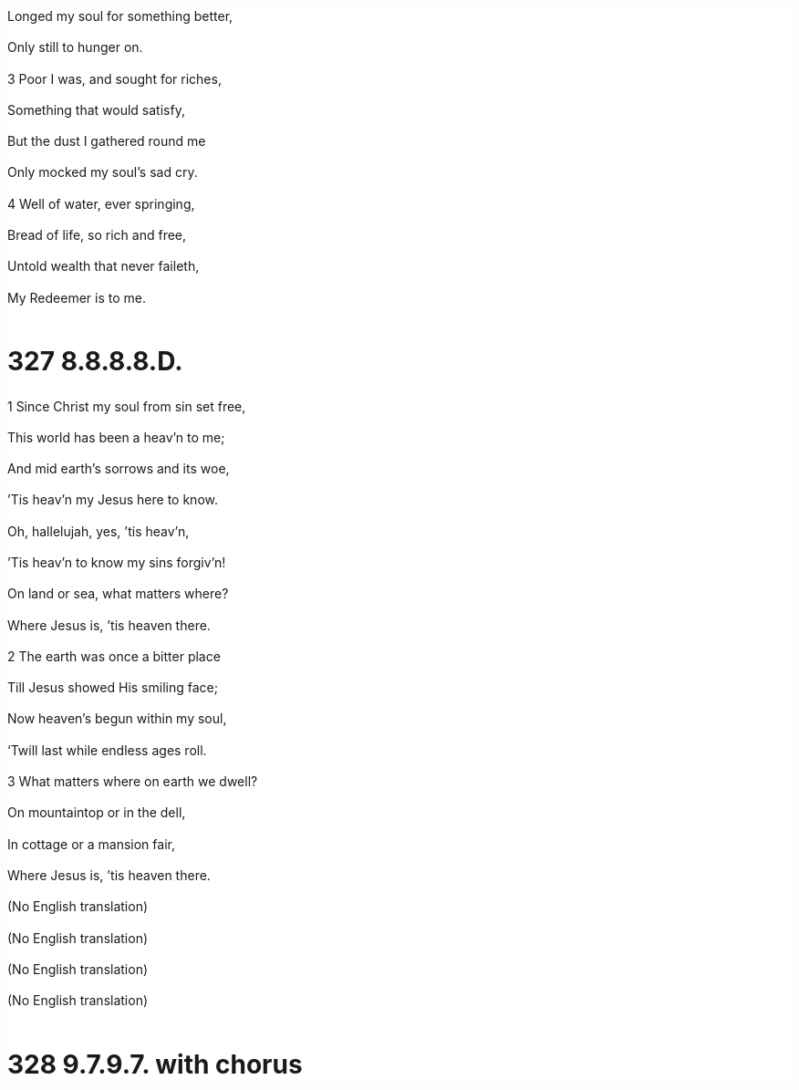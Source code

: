 Longed my soul for something better,

Only still to hunger on.

3 Poor I was, and sought for riches,

Something that would satisfy,

But the dust I gathered round me

Only mocked my soul’s sad cry.

4 Well of water, ever springing,

Bread of life, so rich and free,

Untold wealth that never faileth,

My Redeemer is to me.

# 327 8.8.8.8.D.

1 Since Christ my soul from sin set free,

This world has been a heav’n to me;

And mid earth’s sorrows and its woe,

’Tis heav’n my Jesus here to know.

Oh, hallelujah, yes, ’tis heav’n,

’Tis heav’n to know my sins forgiv’n!

On land or sea, what matters where?

Where Jesus is, ’tis heaven there.

2 The earth was once a bitter place

Till Jesus showed His smiling face;

Now heaven’s begun within my soul,

‘Twill last while endless ages roll.

3 What matters where on earth we dwell?

On mountaintop or in the dell,

In cottage or a mansion fair,

Where Jesus is, ’tis heaven there.

(No English translation)

(No English translation)

(No English translation)

(No English translation)

# 328 9.7.9.7. with chorus
